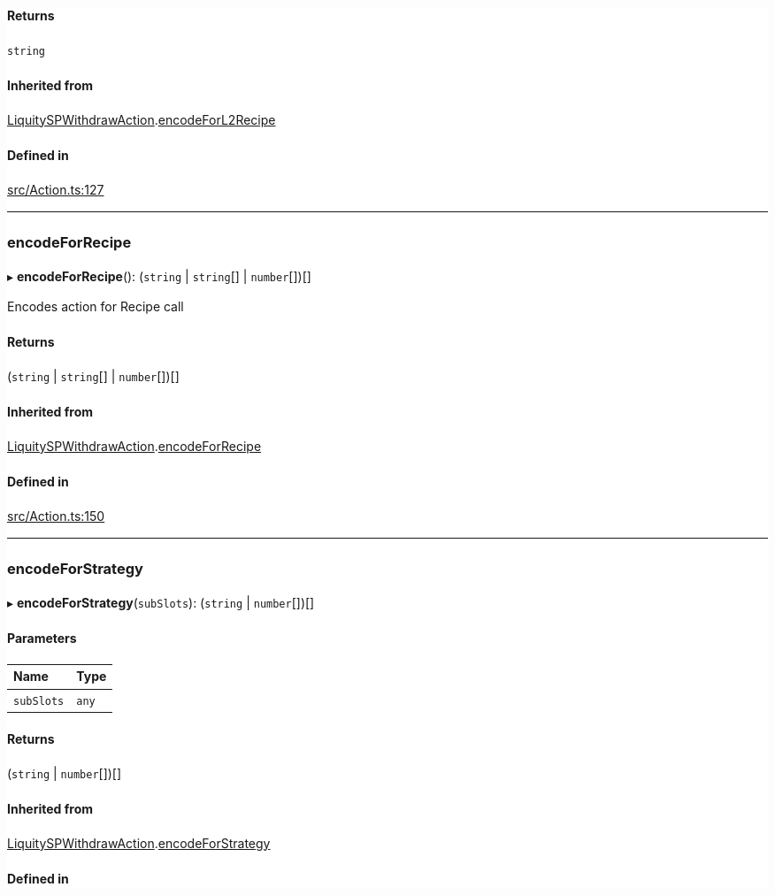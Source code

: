#### Returns

`string`

#### Inherited from

[LiquitySPWithdrawAction](LiquitySPWithdrawAction.md).[encodeForL2Recipe](LiquitySPWithdrawAction.md#encodeforl2recipe)

#### Defined in

[src/Action.ts:127](https://github.com/defisaver/defisaver-sdk/blob/7ebb702/src/Action.ts#L127)

___

### encodeForRecipe

▸ **encodeForRecipe**(): (`string` \| `string`[] \| `number`[])[]

Encodes action for Recipe call

#### Returns

(`string` \| `string`[] \| `number`[])[]

#### Inherited from

[LiquitySPWithdrawAction](LiquitySPWithdrawAction.md).[encodeForRecipe](LiquitySPWithdrawAction.md#encodeforrecipe)

#### Defined in

[src/Action.ts:150](https://github.com/defisaver/defisaver-sdk/blob/7ebb702/src/Action.ts#L150)

___

### encodeForStrategy

▸ **encodeForStrategy**(`subSlots`): (`string` \| `number`[])[]

#### Parameters

| Name | Type |
| :------ | :------ |
| `subSlots` | `any` |

#### Returns

(`string` \| `number`[])[]

#### Inherited from

[LiquitySPWithdrawAction](LiquitySPWithdrawAction.md).[encodeForStrategy](LiquitySPWithdrawAction.md#encodeforstrategy)

#### Defined in
